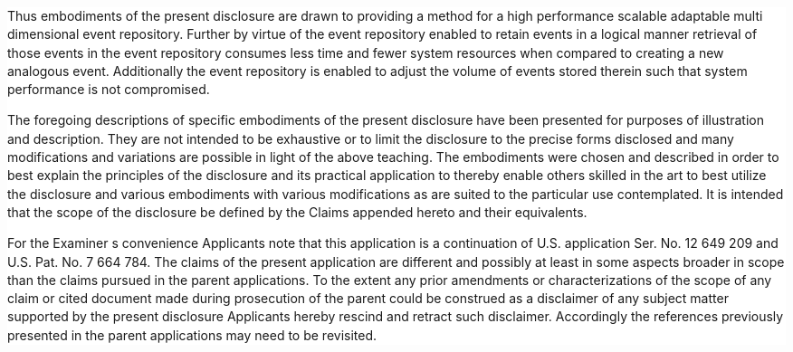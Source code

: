 Thus embodiments of the present disclosure are drawn to providing a method for a high performance scalable adaptable multi dimensional event repository. Further by virtue of the event repository enabled to retain events in a logical manner retrieval of those events in the event repository consumes less time and fewer system resources when compared to creating a new analogous event. Additionally the event repository is enabled to adjust the volume of events stored therein such that system performance is not compromised.

The foregoing descriptions of specific embodiments of the present disclosure have been presented for purposes of illustration and description. They are not intended to be exhaustive or to limit the disclosure to the precise forms disclosed and many modifications and variations are possible in light of the above teaching. The embodiments were chosen and described in order to best explain the principles of the disclosure and its practical application to thereby enable others skilled in the art to best utilize the disclosure and various embodiments with various modifications as are suited to the particular use contemplated. It is intended that the scope of the disclosure be defined by the Claims appended hereto and their equivalents.

For the Examiner s convenience Applicants note that this application is a continuation of U.S. application Ser. No. 12 649 209 and U.S. Pat. No. 7 664 784. The claims of the present application are different and possibly at least in some aspects broader in scope than the claims pursued in the parent applications. To the extent any prior amendments or characterizations of the scope of any claim or cited document made during prosecution of the parent could be construed as a disclaimer of any subject matter supported by the present disclosure Applicants hereby rescind and retract such disclaimer. Accordingly the references previously presented in the parent applications may need to be revisited.

